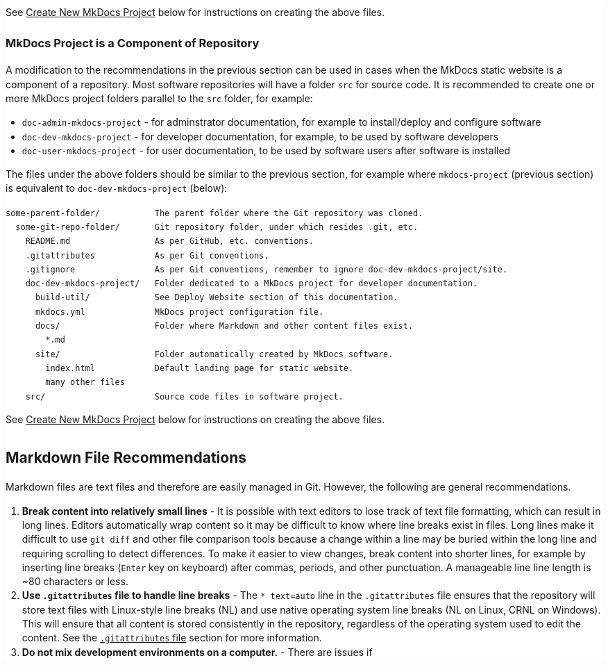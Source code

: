 See [Create New MkDocs Project](#create-new-mkdocs-project) below for instructions on creating the above files.

### MkDocs Project is a Component of Repository ###

A modification to the recommendations in the previous section can be used in cases
when the MkDocs static website is a component of a repository.
Most software repositories will have a folder `src` for source code.
It is recommended to create one or more MkDocs project folders parallel to the `src` folder, for example:

*   `doc-admin-mkdocs-project` - for adminstrator documentation, for example to install/deploy and configure software
*   `doc-dev-mkdocs-project` - for developer documentation, for example, to be used by software developers
*   `doc-user-mkdocs-project` - for user documentation, to be used by software users after software is installed

The files under the above folders should be similar to the previous section, for example where `mkdocs-project` (previous section) is
equivalent to `doc-dev-mkdocs-project` (below):

```text
some-parent-folder/           The parent folder where the Git repository was cloned.
  some-git-repo-folder/       Git repository folder, under which resides .git, etc.
    README.md                 As per GitHub, etc. conventions.
    .gitattributes            As per Git conventions.
    .gitignore                As per Git conventions, remember to ignore doc-dev-mkdocs-project/site.
    doc-dev-mkdocs-project/   Folder dedicated to a MkDocs project for developer documentation.
      build-util/             See Deploy Website section of this documentation.
      mkdocs.yml              MkDocs project configuration file.
      docs/                   Folder where Markdown and other content files exist.
        *.md 
      site/                   Folder automatically created by MkDocs software.
        index.html            Default landing page for static website.
        many other files
    src/                      Source code files in software project.
```

See [Create New MkDocs Project](#create-new-mkdocs-project) below for instructions on creating the above files.

## Markdown File Recommendations ##

Markdown files are text files and therefore are easily managed in Git.
However, the following are general recommendations.

1.  **Break content into relatively small lines** - It is possible with text editors to lose track of
    text file formatting, which can result in long lines.
    Editors automatically wrap content so it may be difficult to know where line breaks exist in files.
    Long lines make it difficult to use `git diff` and other file comparison tools because a
    change within a line may be buried within the long line and requiring scrolling to detect differences.
    To make it easier to view changes, break content into shorter lines,
    for example by inserting line breaks (`Enter` key on keyboard) after commas, periods, and other punctuation.
    A manageable line line length is ~80 characters or less.
2.  **Use `.gitattributes` file to handle line breaks** - The `* text=auto` line in the
    `.gitattributes` file ensures that the repository will store text files with Linux-style
    line breaks (NL) and use native operating system line breaks (NL on Linux, CRNL on Windows).
    This will ensure that all content is stored consistently in the repository,
    regardless of the operating system used to edit the content.
    See the [`.gitattributes` file](#gitattributes-file) section for more information.
3.  **Do not mix development environments on a computer.** - There are issues if